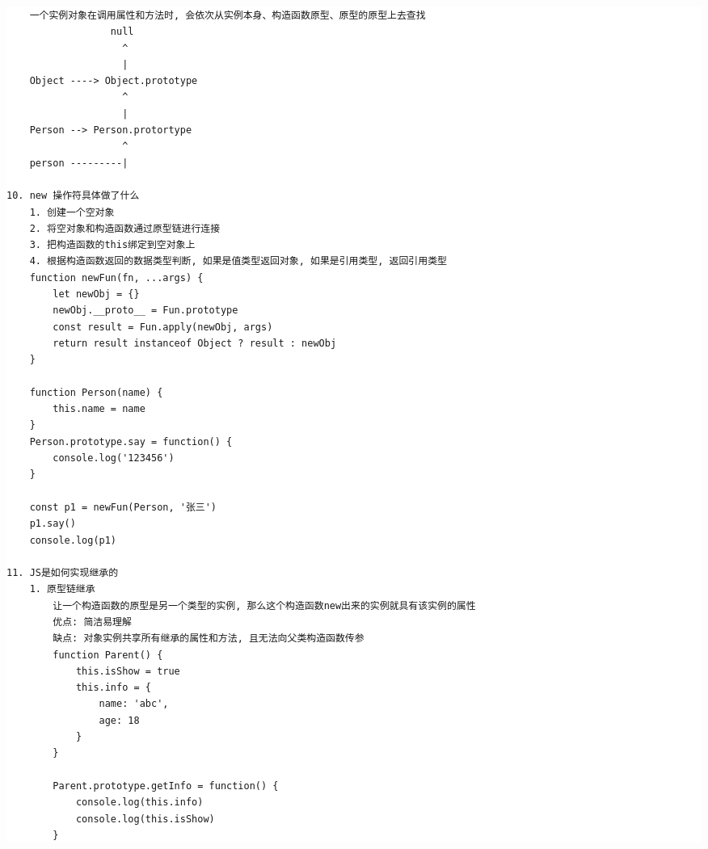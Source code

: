		一个实例对象在调用属性和方法时, 会依次从实例本身、构造函数原型、原型的原型上去查找
					  null
						^
						|
		Object ----> Object.prototype
						^
						|
		Person --> Person.protortype
					    ^
		person ---------|
		
	10. new 操作符具体做了什么
		1. 创建一个空对象
		2. 将空对象和构造函数通过原型链进行连接
		3. 把构造函数的this绑定到空对象上
		4. 根据构造函数返回的数据类型判断, 如果是值类型返回对象, 如果是引用类型, 返回引用类型
		function newFun(fn, ...args) {
			let newObj = {}
			newObj.__proto__ = Fun.prototype
			const result = Fun.apply(newObj, args)
			return result instanceof Object ? result : newObj
		}
		
		function Person(name) {
			this.name = name
		}
		Person.prototype.say = function() {
			console.log('123456')
		}
		
		const p1 = newFun(Person, '张三')
		p1.say()
		console.log(p1)
		
	11. JS是如何实现继承的
		1. 原型链继承
			让一个构造函数的原型是另一个类型的实例, 那么这个构造函数new出来的实例就具有该实例的属性
			优点: 简洁易理解
			缺点: 对象实例共享所有继承的属性和方法, 且无法向父类构造函数传参
			function Parent() {
				this.isShow = true
				this.info = {
					name: 'abc',
					age: 18
				}
			}
			
			Parent.prototype.getInfo = function() {
				console.log(this.info)
				console.log(this.isShow)
			}
			